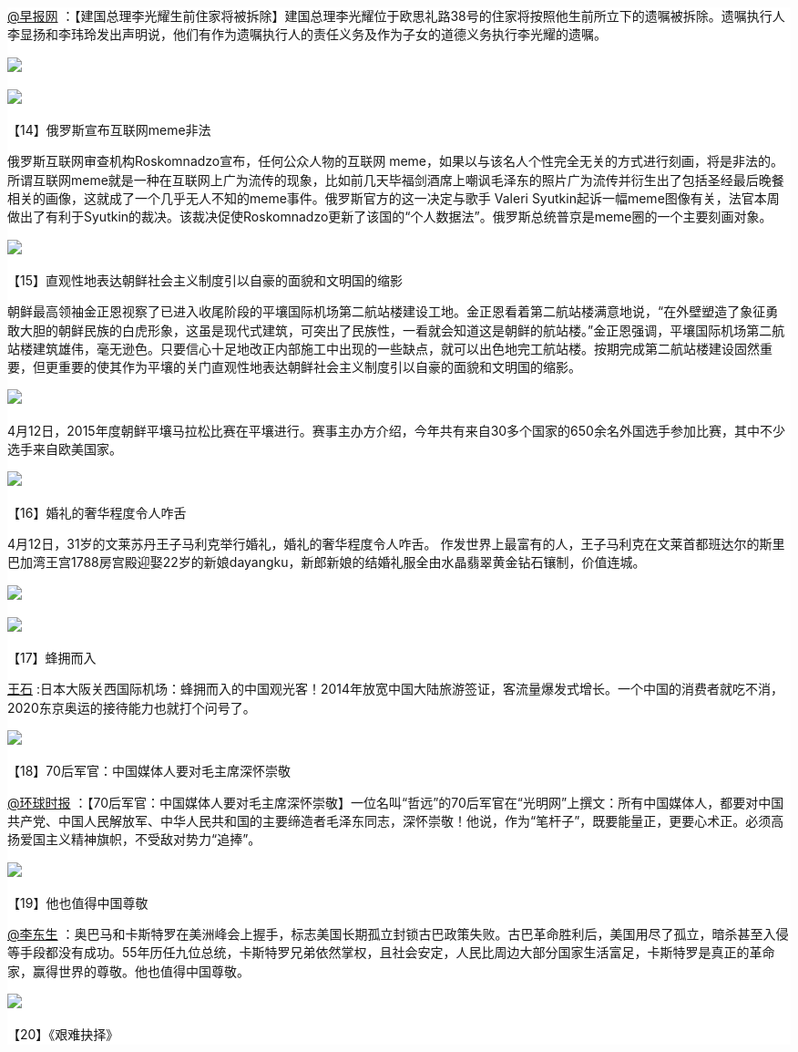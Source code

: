 <div class="WB_info">
<a class="W_fb S_txt1" title="早报网" href="http://weibo.com/zaobaocom" usercard="id=1654134123" nick-name="早报网" node-type="feed_list_originNick" suda-uatrack="key=feed_headnick&amp;value=transuser_nick:3830897281750977" bpfilter="page_frame">@早报网</a><a href="http://verified.weibo.com/verify" target="_blank"><i class="W_icon icon_approve_co" title="微博机构认证"></i></a> ：【建国总理李光耀生前住家将被拆除】建国总理李光耀位于欧思礼路38号的住家将按照他生前所立下的遗嘱被拆除。遗嘱执行人李显扬和李玮玲发出声明说，他们有作为遗嘱执行人的责任义务及作为子女的道德义务执行李光耀的遗嘱。</div>
<p><img style="BORDER-BOTTOM-COLOR: #000000; BORDER-TOP-COLOR: #000000; BORDER-RIGHT-COLOR: #000000; BORDER-LEFT-COLOR: #000000" border="0" src="http://ptimg.org:88/dapenti/EzFsS0Hc/13AfJU.jpg"></p>
<p><img style="BORDER-BOTTOM-COLOR: #000000; BORDER-TOP-COLOR: #000000; BORDER-RIGHT-COLOR: #000000; BORDER-LEFT-COLOR: #000000" border="0" src="http://ptimg.org:88/dapenti/EzFsShBE/Je4Co.jpg"></p>
<p>【14】俄罗斯宣布互联网meme非法</p>
<p>俄罗斯互联网审查机构Roskomnadzo宣布，任何公众人物的互联网 meme，如果以与该名人个性完全无关的方式进行刻画，将是非法的。所谓互联网meme就是一种在互联网上广为流传的现象，比如前几天毕福剑酒席上嘲讽毛泽东的照片广为流传并衍生出了包括圣经最后晚餐相关的画像，这就成了一个几乎无人不知的meme事件。俄罗斯官方的这一决定与歌手 Valeri Syutkin起诉一幅meme图像有关，法官本周做出了有利于Syutkin的裁决。该裁决促使Roskomnadzo更新了该国的“个人数据法”。俄罗斯总统普京是meme圈的一个主要刻画对象。 </p>
<p><img style="BORDER-BOTTOM-COLOR: #000000; BORDER-TOP-COLOR: #000000; BORDER-RIGHT-COLOR: #000000; BORDER-LEFT-COLOR: #000000" border="0" src="http://ptimg.org:88/dapenti/EzFzIJfn/nXuX7.jpg"></p>
<p>【15】直观性地表达朝鲜社会主义制度引以自豪的面貌和文明国的缩影</p>
<p>朝鲜最高领袖金正恩视察了已进入收尾阶段的平壤国际机场第二航站楼建设工地。金正恩看着第二航站楼满意地说，“在外壁塑造了象征勇敢大胆的朝鲜民族的白虎形象，这虽是现代式建筑，可突出了民族性，一看就会知道这是朝鲜的航站楼。”金正恩强调，平壤国际机场第二航站楼建筑雄伟，毫无逊色。只要信心十足地改正内部施工中出现的一些缺点，就可以出色地完工航站楼。按期完成第二航站楼建设固然重要，但更重要的使其作为平壤的关门直观性地表达朝鲜社会主义制度引以自豪的面貌和文明国的缩影。</p>
<p><img style="BORDER-BOTTOM-COLOR: #000000; BORDER-TOP-COLOR: #000000; BORDER-RIGHT-COLOR: #000000; BORDER-LEFT-COLOR: #000000" border="0" src="http://ptimg.org:88/dapenti/EzGtCne7/A7KVe.jpg"></p>
<p>4月12日，2015年度朝鲜平壤马拉松比赛在平壤进行。赛事主办方介绍，今年共有来自30多个国家的650余名外国选手参加比赛，其中不少选手来自欧美国家。</p>
<p><img style="BORDER-BOTTOM-COLOR: #000000; BORDER-TOP-COLOR: #000000; BORDER-RIGHT-COLOR: #000000; BORDER-LEFT-COLOR: #000000" border="0" src="http://ptimg.org:88/dapenti/EzGtCmxs/3igNV.jpg"></p>
<p>【16】婚礼的奢华程度令人咋舌</p>
<p>4月12日，31岁的文莱苏丹王子马利克举行婚礼，婚礼的奢华程度令人咋舌。 作发世界上最富有的人，王子马利克在文莱首都班达尔的斯里巴加湾王宫1788房宫殿迎娶22岁的新娘dayangku，新郎新娘的结婚礼服全由水晶翡翠黄金钻石镶制，价值连城。</p>
<p><img style="BORDER-BOTTOM-COLOR: #000000; BORDER-TOP-COLOR: #000000; BORDER-RIGHT-COLOR: #000000; BORDER-LEFT-COLOR: #000000" border="0" src="http://ptimg.org:88/dapenti/EzFJH2EH/zG7Xn.jpg"></p>
<p><img style="BORDER-BOTTOM-COLOR: #000000; BORDER-TOP-COLOR: #000000; BORDER-RIGHT-COLOR: #000000; BORDER-LEFT-COLOR: #000000" border="0" src="http://ptimg.org:88/dapenti/EzFJGY8R/KJEUz.jpg"></p>
<p>【17】蜂拥而入</p>
<div class="WB_info">
<a class="W_f14 W_fb S_txt1" title="王石" href="http://weibo.com/wangshi?from=feed&amp;loc=nickname" target="_blank" usercard="id=1193491727" nick-name="王石" suda-uatrack="key=feed_headnick&amp;value=pubuser_nick:3831195374423916">王石</a><a href="http://verified.weibo.com/verify" target="_blank"><i class="W_icon icon_approve" title="微博个人认证 "></i></a> :日本大阪关西国际机场：蜂拥而入的中国观光客！2014年放宽中国大陆旅游签证，客流量爆发式增长。一个中国的消费者就吃不消，2020东京奥运的接待能力也就打个问号了。</div>
<p><img style="BORDER-BOTTOM-COLOR: #000000; BORDER-TOP-COLOR: #000000; BORDER-RIGHT-COLOR: #000000; BORDER-LEFT-COLOR: #000000" border="0" src="http://ptimg.org:88/dapenti/EzGjlRHN/bZNho.jpg"></p>
<p>【18】70后军官：中国媒体人要对毛主席深怀崇敬</p>
<div class="WB_info">
<a class="W_fb S_txt1" title="环球时报" href="http://weibo.com/huanqiushibaoguanwei?from=feed&amp;loc=nickname" target="_blank" usercard="id=1974576991" nick-name="环球时报" node-type="feed_list_originNick" suda-uatrack="key=feed_headnick&amp;value=transuser_nick:3830842381618488">@环球时报</a><a href="http://verified.weibo.com/verify" target="_blank"><i class="W_icon icon_approve_co" title="微博机构认证"></i></a> ：【70后军官：中国媒体人要对毛主席深怀崇敬】一位名叫“哲远”的70后军官在“光明网”上撰文：所有中国媒体人，都要对中国共产党、中国人民解放军、中华人民共和国的主要缔造者毛泽东同志，深怀崇敬！他说，作为“笔杆子”，既要能量正，更要心术正。必须高扬爱国主义精神旗帜，不受敌对势力“追捧”。</div>
<p><img style="BORDER-BOTTOM-COLOR: #000000; BORDER-TOP-COLOR: #000000; BORDER-RIGHT-COLOR: #000000; BORDER-LEFT-COLOR: #000000" border="0" src="http://ptimg.org:88/dapenti/EzGDlrXH/Z4oNB.jpg"></p>
<p>【19】他也值得中国尊敬</p>
<div class="WB_info">
<a class="W_fb S_txt1" title="李东生" href="http://weibo.com/lidongsheng?from=feed&amp;loc=nickname" target="_blank" usercard="id=1900093290" nick-name="李东生" node-type="feed_list_originNick" suda-uatrack="key=feed_headnick&amp;value=transuser_nick:3830936611743393">@李东生</a><a href="http://verified.weibo.com/verify" target="_blank"><i class="W_icon icon_approve" title="微博个人认证 "></i></a> ：奥巴马和卡斯特罗在美洲峰会上握手，标志美国长期孤立封锁古巴政策失败。古巴革命胜利后，美国用尽了孤立，暗杀甚至入侵等手段都没有成功。55年历任九位总统，卡斯特罗兄弟依然掌权，且社会安定，人民比周边大部分国家生活富足，卡斯特罗是真正的革命家，赢得世界的尊敬。他也值得中国尊敬。</div>
<p><img style="BORDER-BOTTOM-COLOR: #000000; BORDER-TOP-COLOR: #000000; BORDER-RIGHT-COLOR: #000000; BORDER-LEFT-COLOR: #000000" border="0" src="http://ptimg.org:88/dapenti/EzGGRuGM/gs537.jpg"></p>
<p>【20】《艰难抉择》</p>
<div class="WB_info">